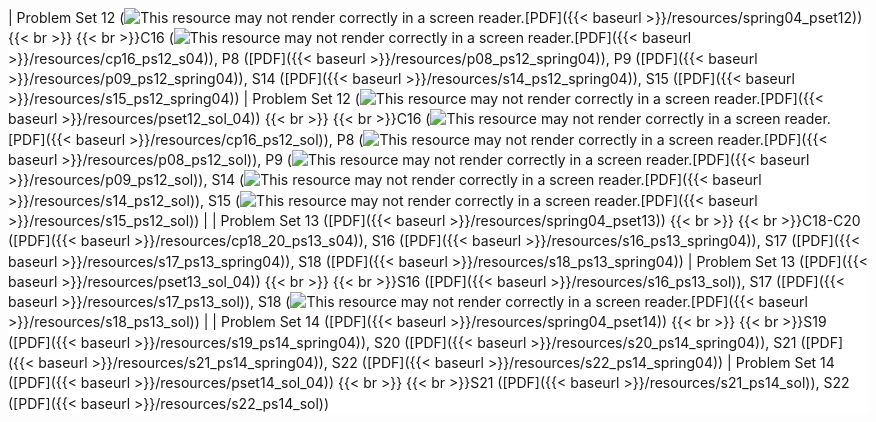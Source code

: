 | Problem Set 12 (![This resource may not render correctly in a screen reader.](/images/inacessible.gif)[PDF]({{< baseurl >}}/resources/spring04_pset12))  {{< br >}}  {{< br >}}C16 (![This resource may not render correctly in a screen reader.](/images/inacessible.gif)[PDF]({{< baseurl >}}/resources/cp16_ps12_s04)), P8 ([PDF]({{< baseurl >}}/resources/p08_ps12_spring04)), P9 ([PDF]({{< baseurl >}}/resources/p09_ps12_spring04)), S14 ([PDF]({{< baseurl >}}/resources/s14_ps12_spring04)), S15 ([PDF]({{< baseurl >}}/resources/s15_ps12_spring04)) | Problem Set 12 (![This resource may not render correctly in a screen reader.](/images/inacessible.gif)[PDF]({{< baseurl >}}/resources/pset12_sol_04))  {{< br >}}  {{< br >}}C16 (![This resource may not render correctly in a screen reader.](/images/inacessible.gif)[PDF]({{< baseurl >}}/resources/cp16_ps12_sol)), P8 (![This resource may not render correctly in a screen reader.](/images/inacessible.gif)[PDF]({{< baseurl >}}/resources/p08_ps12_sol)), P9 (![This resource may not render correctly in a screen reader.](/images/inacessible.gif)[PDF]({{< baseurl >}}/resources/p09_ps12_sol)), S14 (![This resource may not render correctly in a screen reader.](/images/inacessible.gif)[PDF]({{< baseurl >}}/resources/s14_ps12_sol)), S15 (![This resource may not render correctly in a screen reader.](/images/inacessible.gif)[PDF]({{< baseurl >}}/resources/s15_ps12_sol)) |
| Problem Set 13 ([PDF]({{< baseurl >}}/resources/spring04_pset13))  {{< br >}}  {{< br >}}C18-C20 ([PDF]({{< baseurl >}}/resources/cp18_20_ps13_s04)), S16 ([PDF]({{< baseurl >}}/resources/s16_ps13_spring04)), S17 ([PDF]({{< baseurl >}}/resources/s17_ps13_spring04)), S18 ([PDF]({{< baseurl >}}/resources/s18_ps13_spring04)) | Problem Set 13 ([PDF]({{< baseurl >}}/resources/pset13_sol_04))  {{< br >}}  {{< br >}}S16 ([PDF]({{< baseurl >}}/resources/s16_ps13_sol)), S17 ([PDF]({{< baseurl >}}/resources/s17_ps13_sol)), S18 (![This resource may not render correctly in a screen reader.](/images/inacessible.gif)[PDF]({{< baseurl >}}/resources/s18_ps13_sol)) |
| Problem Set 14 ([PDF]({{< baseurl >}}/resources/spring04_pset14))  {{< br >}}  {{< br >}}S19 ([PDF]({{< baseurl >}}/resources/s19_ps14_spring04)), S20 ([PDF]({{< baseurl >}}/resources/s20_ps14_spring04)), S21 ([PDF]({{< baseurl >}}/resources/s21_ps14_spring04)), S22 ([PDF]({{< baseurl >}}/resources/s22_ps14_spring04)) | Problem Set 14 ([PDF]({{< baseurl >}}/resources/pset14_sol_04))  {{< br >}}  {{< br >}}S21 ([PDF]({{< baseurl >}}/resources/s21_ps14_sol)), S22 ([PDF]({{< baseurl >}}/resources/s22_ps14_sol))